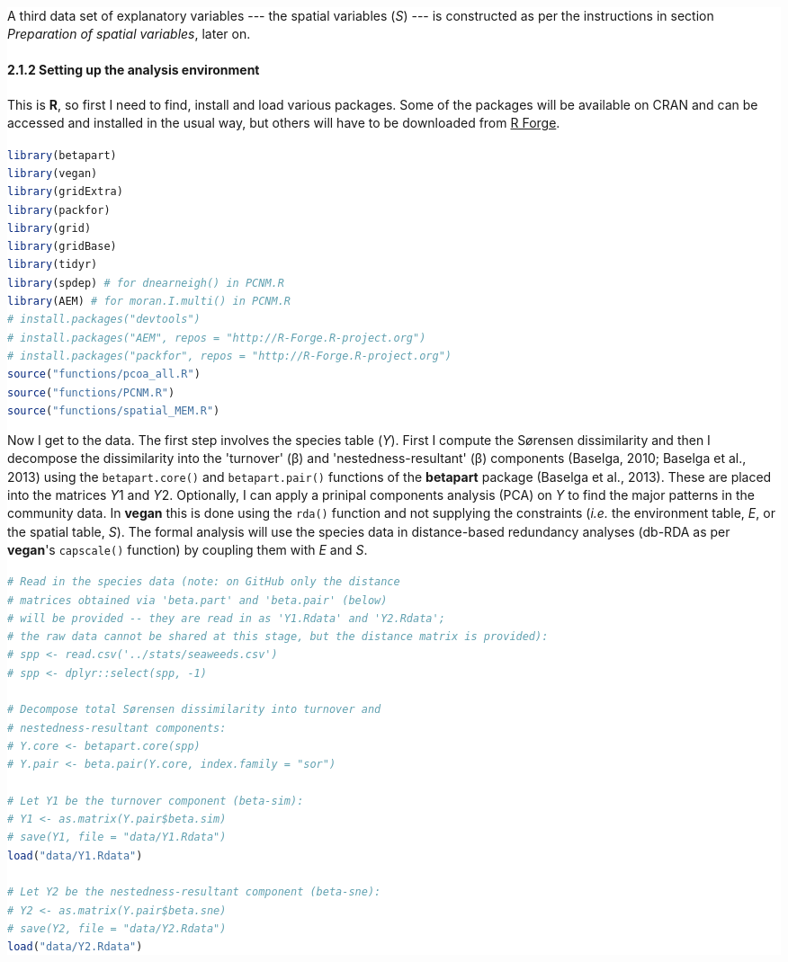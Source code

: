 A third data set of explanatory variables --- the spatial variables (*S*) --- is constructed as per the instructions in section *Preparation of spatial variables*, later on.

#### 2.1.2 Setting up the analysis environment
This is **R**, so first I need to find, install and load various packages. Some of the packages will be available on CRAN and can be accessed and installed in the usual way, but others will have to be downloaded from [R Forge](https://r-forge.r-project.org/R/?group_id=195).

``` r
library(betapart)
library(vegan)
library(gridExtra)
library(packfor)
library(grid)
library(gridBase)
library(tidyr)
library(spdep) # for dnearneigh() in PCNM.R
library(AEM) # for moran.I.multi() in PCNM.R
# install.packages("devtools")
# install.packages("AEM", repos = "http://R-Forge.R-project.org")
# install.packages("packfor", repos = "http://R-Forge.R-project.org")
source("functions/pcoa_all.R")
source("functions/PCNM.R")
source("functions/spatial_MEM.R")
```

Now I get to the data. The first step involves the species table (*Y*). First I compute the Sørensen dissimilarity and then I decompose the dissimilarity into the 'turnover' (β) and 'nestedness-resultant' (β) components (Baselga, 2010; Baselga et al., 2013) using the `betapart.core()` and `betapart.pair()` functions of the **betapart** package (Baselga et al., 2013). These are placed into the matrices *Y*1 and *Y*2. Optionally, I can apply a prinipal components analysis (PCA) on *Y* to find the major patterns in the community data. In **vegan** this is done using the `rda()` function and not supplying the constraints (*i.e.* the environment table, *E*, or the spatial table, *S*). The formal analysis will use the species data in distance-based redundancy analyses (db-RDA as per **vegan**'s `capscale()` function) by coupling them with *E* and *S*.

``` r
# Read in the species data (note: on GitHub only the distance
# matrices obtained via 'beta.part' and 'beta.pair' (below) 
# will be provided -- they are read in as 'Y1.Rdata' and 'Y2.Rdata';
# the raw data cannot be shared at this stage, but the distance matrix is provided):
# spp <- read.csv('../stats/seaweeds.csv')
# spp <- dplyr::select(spp, -1)

# Decompose total Sørensen dissimilarity into turnover and 
# nestedness-resultant components:
# Y.core <- betapart.core(spp) 
# Y.pair <- beta.pair(Y.core, index.family = "sor")

# Let Y1 be the turnover component (beta-sim):
# Y1 <- as.matrix(Y.pair$beta.sim)
# save(Y1, file = "data/Y1.Rdata")
load("data/Y1.Rdata")

# Let Y2 be the nestedness-resultant component (beta-sne):
# Y2 <- as.matrix(Y.pair$beta.sne)
# save(Y2, file = "data/Y2.Rdata")
load("data/Y2.Rdata")
```
